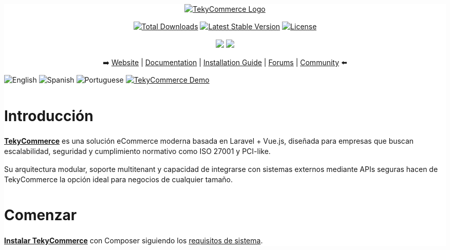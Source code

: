 <p align="center">
    <a href="https://www.tekycommerce.com"><img src="https://www.tekycommerce.com/assets/logo.png" alt="TekyCommerce Logo"></a>
</p>

<p align="center">
    <a href="https://packagist.org/packages/tekycommerce/core"><img src="https://poser.pugx.org/tekycommerce/tekycommerce/d/total.svg" alt="Total Downloads"></a>
    <a href="https://packagist.org/packages/tekycommerce/core"><img src="https://poser.pugx.org/tekycommerce/tekycommerce/v/stable.svg" alt="Latest Stable Version"></a>
    <a href="https://packagist.org/packages/tekycommerce/core"><img src="https://poser.pugx.org/tekycommerce/tekycommerce/license.svg" alt="License"></a>
</p>

<p align="center">
    <a href="https://twitter.com/intent/follow?screen_name=tekycommerce"><img src="https://img.shields.io/twitter/follow/tekycommerce?style=social"></a>
    <a href="https://www.youtube.com/channel/UCY9MOqL6n3k3_Zo49gfPmeA"><img src="https://img.shields.io/youtube/channel/subscribers/UCY9MOqL6n3k3_Zo49gfPmeA?style=social"></a>
</p>

<p align="center">
    ➡️ <a href="https://www.tekycommerce.com">Website</a> | <a href="https://docs.tekycommerce.com">Documentation</a> | <a href="https://www.tekycommerce.com/install">Installation Guide</a> | <a href="https://community.tekycommerce.com">Forums</a> | <a href="https://www.facebook.com/groups/tekycommerce">Community</a> ⬅️
</p>

<p align="center" style="display: inline;">
    <!-- Lista de banderas adaptada (opcionalmente actualizable) -->
    <img class="flag-img" src="https://flagicons.lipis.dev/flags/4x3/us.svg" alt="English" width="24" height="24">
    <img class="flag-img" src="https://flagicons.lipis.dev/flags/4x3/es.svg" alt="Spanish" width="24" height="24">
    <img class="flag-img" src="https://flagicons.lipis.dev/flags/4x3/pt.svg" alt="Portuguese" width="24" height="24">
</p>

<a href="https://www.youtube.com/watch?v=tekycommerce-demo">
    <img src="https://www.tekycommerce.com/assets/featured.png" alt="TekyCommerce Demo" width="100%">
</a>

# Introducción

**[TekyCommerce](https://www.tekycommerce.com)** es una solución eCommerce moderna basada en Laravel + Vue.js, diseñada para empresas que buscan escalabilidad, seguridad y cumplimiento normativo como ISO 27001 y PCI-like.

Su arquitectura modular, soporte multitenant y capacidad de integrarse con sistemas externos mediante APIs seguras hacen de TekyCommerce la opción ideal para negocios de cualquier tamaño.

# Comenzar

**[Instalar TekyCommerce](https://www.tekycommerce.com/install)** con Composer siguiendo los [requisitos de sistema](https://www.tekycommerce.com/requirements).
